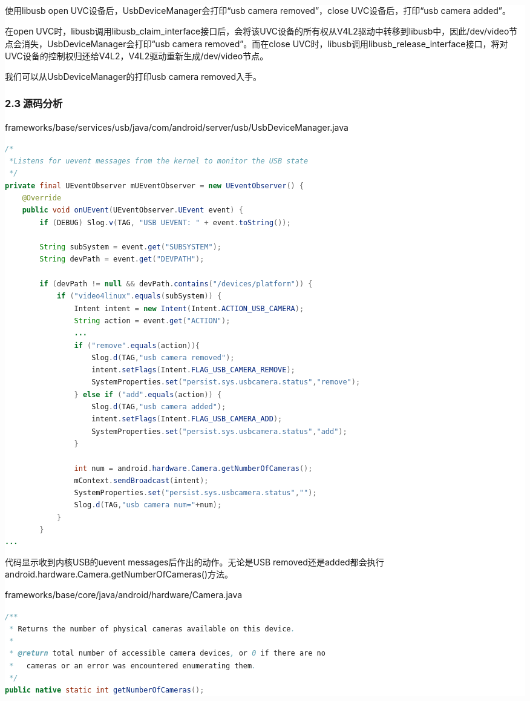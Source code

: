 使用libusb open UVC设备后，UsbDeviceManager会打印“usb camera removed”，close UVC设备后，打印“usb camera added”。

在open UVC时，libusb调用libusb_claim_interface接口后，会将该UVC设备的所有权从V4L2驱动中转移到libusb中，因此/dev/video节点会消失，UsbDeviceManager会打印“usb camera removed”。而在close UVC时，libusb调用libusb_release_interface接口，将对UVC设备的控制权归还给V4L2，V4L2驱动重新生成/dev/video节点。

我们可以从UsbDeviceManager的打印usb camera removed入手。

### 2.3 源码分析

frameworks/base/services/usb/java/com/android/server/usb/UsbDeviceManager.java

```java
/*
 *Listens for uevent messages from the kernel to monitor the USB state
 */
private final UEventObserver mUEventObserver = new UEventObserver() {
    @Override
    public void onUEvent(UEventObserver.UEvent event) {
        if (DEBUG) Slog.v(TAG, "USB UEVENT: " + event.toString());

        String subSystem = event.get("SUBSYSTEM");
        String devPath = event.get("DEVPATH");

        if (devPath != null && devPath.contains("/devices/platform")) {
            if ("video4linux".equals(subSystem)) {
                Intent intent = new Intent(Intent.ACTION_USB_CAMERA);
                String action = event.get("ACTION");
                ...
                if ("remove".equals(action)){
                    Slog.d(TAG,"usb camera removed");
                    intent.setFlags(Intent.FLAG_USB_CAMERA_REMOVE);
                    SystemProperties.set("persist.sys.usbcamera.status","remove");
                } else if ("add".equals(action)) {
                    Slog.d(TAG,"usb camera added");
                    intent.setFlags(Intent.FLAG_USB_CAMERA_ADD);
                    SystemProperties.set("persist.sys.usbcamera.status","add");
                }

                int num = android.hardware.Camera.getNumberOfCameras();
                mContext.sendBroadcast(intent);
                SystemProperties.set("persist.sys.usbcamera.status","");
                Slog.d(TAG,"usb camera num="+num);
            }
        }
...
```

代码显示收到内核USB的uevent messages后作出的动作。无论是USB removed还是added都会执行android.hardware.Camera.getNumberOfCameras()方法。

frameworks/base/core/java/android/hardware/Camera.java

```java
/**
 * Returns the number of physical cameras available on this device.
 *
 * @return total number of accessible camera devices, or 0 if there are no
 *   cameras or an error was encountered enumerating them.
 */
public native static int getNumberOfCameras();
```
